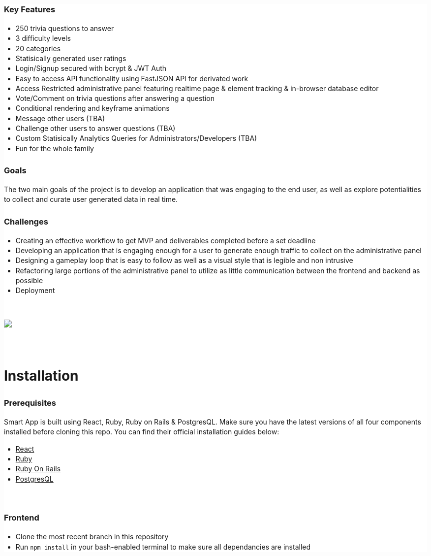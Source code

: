   ### Key Features
  - 250 trivia questions to answer
  - 3 difficulty levels
  - 20 categories
  - Statisically generated user ratings
  - Login/Signup secured with bcrypt & JWT Auth
  - Easy to access API functionality using FastJSON API for derivated work
  - Access Restricted administrative panel featuring realtime page & element tracking & in-browser database editor
  - Vote/Comment on trivia questions after answering a question
  - Conditional rendering and keyframe animations  
  - Message other users (TBA)
  - Challenge other users to answer questions (TBA)
  - Custom Statisically Analytics Queries for Administrators/Developers (TBA)
  - Fun for the whole family
  
  ### Goals
  The two main goals of the project is to develop an application that was engaging to the end user, as well as explore potentialities to collect and curate user generated data in real time. 
  
  ### Challenges
  - Creating an effective workflow to get MVP and deliverables completed before a set deadline
  - Developing an application that is engaging enough for a user to generate enough traffic to collect on the administrative panel
  - Designing a gameplay loop that is easy to follow as well as a visual style that is legible and non intrusive
  - Refactoring large portions of the administrative panel to utilize as little communication between the frontend and backend as possible
  - Deployment
  
&nbsp;

<a href="https://github.com/trunkslamchest/mod5_project_frontend/blob/master/README.md#contents"><img src="https://img.shields.io/badge/^-Back%20To%20Top-000000"></a>

&nbsp;

# Installation
  ### Prerequisites
  Smart App is built using React, Ruby, Ruby on Rails & PostgresQL. Make sure you have the latest versions of all four components installed before cloning this repo. You can find their official installation guides below:
  - [React](https://reactjs.org/docs/getting-started.html)
  - [Ruby](https://www.ruby-lang.org/en/documentation/installation/)
  - [Ruby On Rails](https://guides.rubyonrails.org/v5.0/getting_started.html)
  - [PostgresQL](https://www.postgresqltutorial.com/)
  
&nbsp;

  ### Frontend
  - Clone the most recent branch in this repository
  - Run `npm install` in your bash-enabled terminal to make sure all dependancies are installed
  